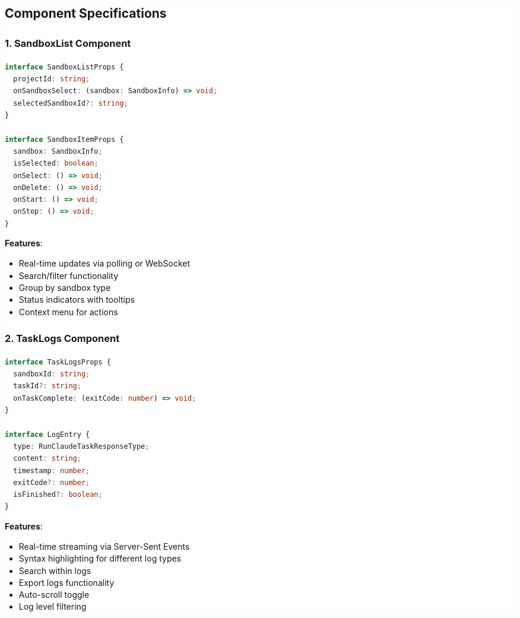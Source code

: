 ## Component Specifications

### 1. SandboxList Component
```typescript
interface SandboxListProps {
  projectId: string;
  onSandboxSelect: (sandbox: SandboxInfo) => void;
  selectedSandboxId?: string;
}

interface SandboxItemProps {
  sandbox: SandboxInfo;
  isSelected: boolean;
  onSelect: () => void;
  onDelete: () => void;
  onStart: () => void;
  onStop: () => void;
}
```

**Features**:
- Real-time updates via polling or WebSocket
- Search/filter functionality
- Group by sandbox type
- Status indicators with tooltips
- Context menu for actions

### 2. TaskLogs Component
```typescript
interface TaskLogsProps {
  sandboxId: string;
  taskId?: string;
  onTaskComplete: (exitCode: number) => void;
}

interface LogEntry {
  type: RunClaudeTaskResponseType;
  content: string;
  timestamp: number;
  exitCode?: number;
  isFinished?: boolean;
}
```

**Features**:
- Real-time streaming via Server-Sent Events
- Syntax highlighting for different log types
- Search within logs
- Export logs functionality
- Auto-scroll toggle
- Log level filtering
